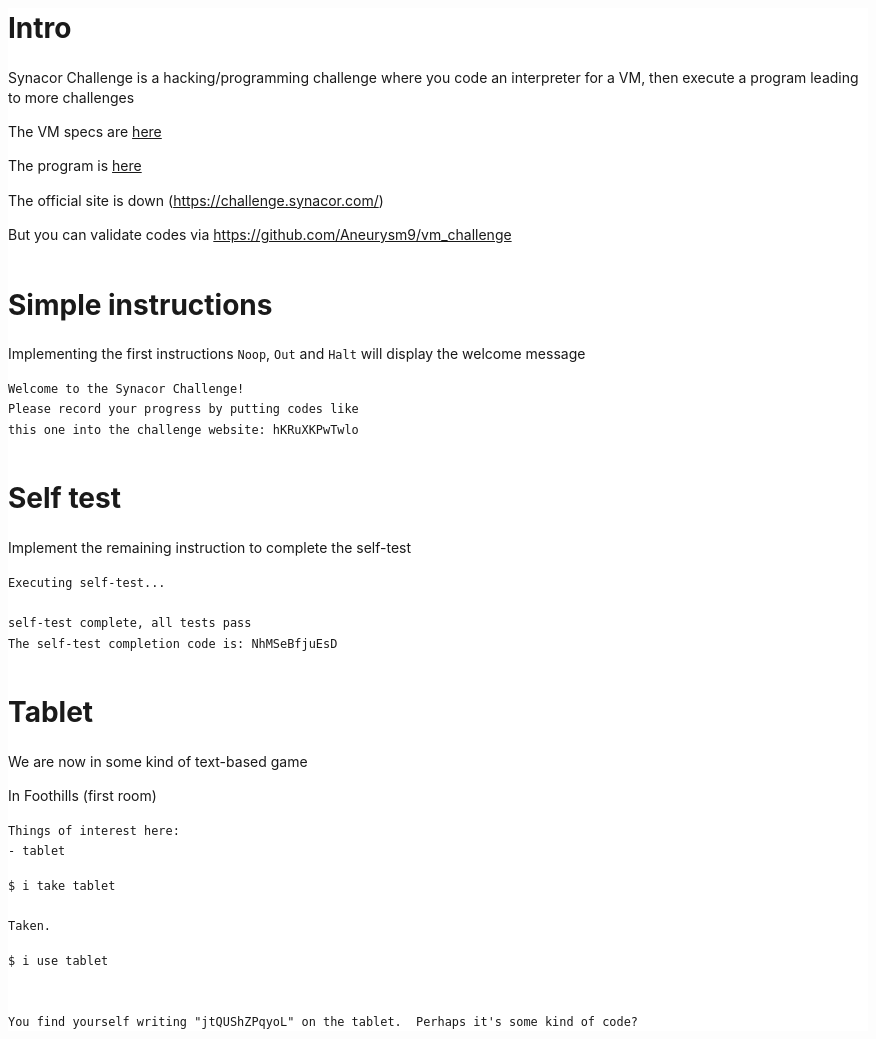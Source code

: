 # Intro
Synacor Challenge is a hacking/programming challenge where you code an interpreter for a VM, then execute a program leading to more challenges

The VM specs are [here](./arch-specs)

The program is [here](./challenge.bin)

The official site is down (https://challenge.synacor.com/)

But you can validate codes via https://github.com/Aneurysm9/vm_challenge

# Simple instructions

Implementing the first instructions `Noop`, `Out` and `Halt` will display the welcome message

```
Welcome to the Synacor Challenge!
Please record your progress by putting codes like
this one into the challenge website: hKRuXKPwTwlo
```

# Self test

Implement the remaining instruction to complete the self-test

```
Executing self-test...

self-test complete, all tests pass
The self-test completion code is: NhMSeBfjuEsD
```

# Tablet

We are now in some kind of text-based game

In Foothills (first room)

```
Things of interest here:
- tablet
```

```
$ i take tablet

Taken.
```

```
$ i use tablet


You find yourself writing "jtQUShZPqyoL" on the tablet.  Perhaps it's some kind of code?
```
